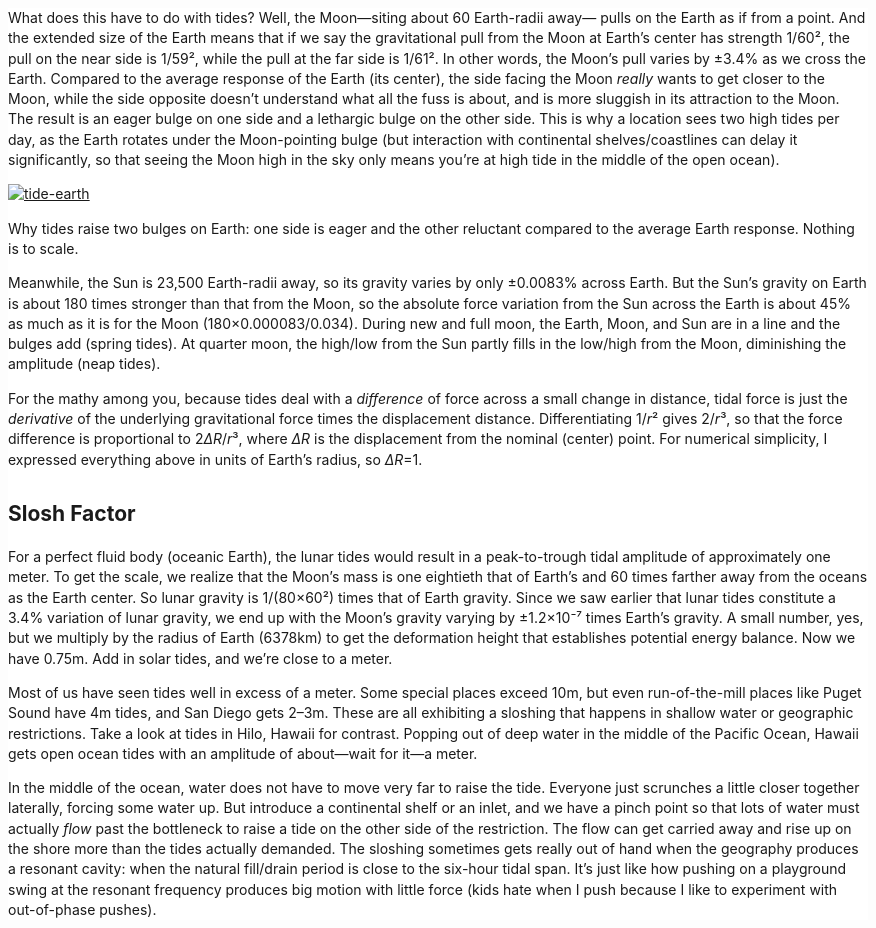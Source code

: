 What does this have to do with tides? Well, the Moon—siting about 60 Earth-radii away— pulls on the Earth as if from a point. And the extended size of the Earth means that if we say the gravitational pull from the Moon at Earth’s center has strength 1/60², the pull on the near side is 1/59², while the pull at the far side is 1/61². In other words, the Moon’s pull varies by ±3.4% as we cross the Earth. Compared to the average response of the Earth (its center), the side facing the Moon *really* wants to get closer to the Moon, while the side opposite doesn’t understand what all the fuss is about, and is more sluggish in its attraction to the Moon. The result is an eager bulge on one side and a lethargic bulge on the other side. This is why a location sees two high tides per day, as the Earth rotates under the Moon-pointing bulge (but interaction with continental shelves/coastlines can delay it significantly, so that seeing the Moon high in the sky only means you’re at high tide in the middle of the open ocean).

[![](https://dothemath.ucsd.edu/wp-content/uploads/2011/12/tide-earth.png "tide-earth")](https://dothemath.ucsd.edu/wp-content/uploads/2011/12/tide-earth.png)

Why tides raise two bulges on Earth: one side is eager and the other reluctant compared to the average Earth response. Nothing is to scale.

Meanwhile, the Sun is 23,500 Earth-radii away, so its gravity varies by only ±0.0083% across Earth. But the Sun’s gravity on Earth is about 180 times stronger than that from the Moon, so the absolute force variation from the Sun across the Earth is about 45% as much as it is for the Moon (180×0.000083/0.034). During new and full moon, the Earth, Moon, and Sun are in a line and the bulges add (spring tides). At quarter moon, the high/low from the Sun partly fills in the low/high from the Moon, diminishing the amplitude (neap tides).

For the mathy among you, because tides deal with a *difference* of force across a small change in distance, tidal force is just the *derivative* of the underlying gravitational force times the displacement distance. Differentiating 1/*r*² gives 2/*r*³, so that the force difference is proportional to 2*ΔR*/*r*³, where *ΔR* is the displacement from the nominal (center) point. For numerical simplicity, I expressed everything above in units of Earth’s radius, so *ΔR*=1.

## Slosh Factor

For a perfect fluid body (oceanic Earth), the lunar tides would result in a peak-to-trough tidal amplitude of approximately one meter. To get the scale, we realize that the Moon’s mass is one eightieth that of Earth’s and 60 times farther away from the oceans as the Earth center. So lunar gravity is 1/(80×60²) times that of Earth gravity. Since we saw earlier that lunar tides constitute a 3.4% variation of lunar gravity, we end up with the Moon’s gravity varying by ±1.2×10⁻⁷ times Earth’s gravity. A small number, yes, but we multiply by the radius of Earth (6378km) to get the deformation height that establishes potential energy balance. Now we have 0.75m. Add in solar tides, and we’re close to a meter.

Most of us have seen tides well in excess of a meter. Some special places exceed 10m, but even run-of-the-mill places like Puget Sound have 4m tides, and San Diego gets 2–3m. These are all exhibiting a sloshing that happens in shallow water or geographic restrictions. Take a look at tides in Hilo, Hawaii for contrast. Popping out of deep water in the middle of the Pacific Ocean, Hawaii gets open ocean tides with an amplitude of about—wait for it—a meter.

In the middle of the ocean, water does not have to move very far to raise the tide. Everyone just scrunches a little closer together laterally, forcing some water up. But introduce a continental shelf or an inlet, and we have a pinch point so that lots of water must actually *flow* past the bottleneck to raise a tide on the other side of the restriction. The flow can get carried away and rise up on the shore more than the tides actually demanded. The sloshing sometimes gets really out of hand when the geography produces a resonant cavity: when the natural fill/drain period is close to the six-hour tidal span. It’s just like how pushing on a playground swing at the resonant frequency produces big motion with little force (kids hate when I push because I like to experiment with out-of-phase pushes).
